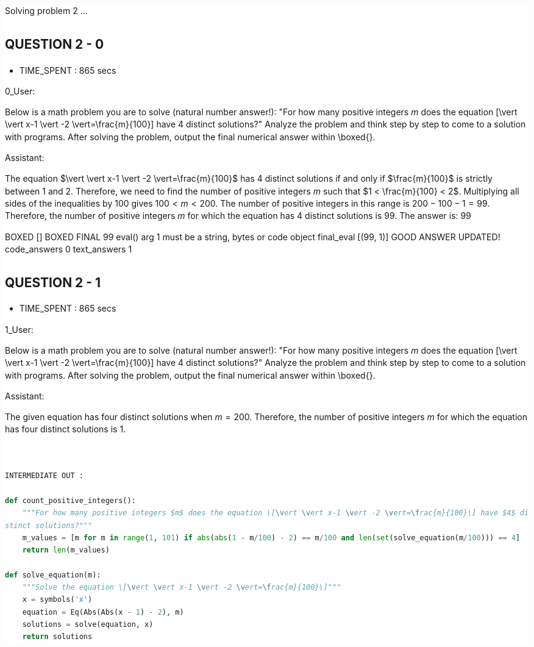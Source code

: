 Solving problem 2 ...



## QUESTION 2 - 0 
- TIME_SPENT : 865 secs

0_User:

Below is a math problem you are to solve (natural number answer!):
"For how many positive integers $m$ does the equation \[\vert \vert x-1 \vert -2 \vert=\frac{m}{100}\] have $4$ distinct solutions?"
Analyze the problem and think step by step to come to a solution with programs. After solving the problem, output the final numerical answer within \boxed{}.

Assistant:

 The equation $\vert \vert x-1 \vert -2 \vert=\frac{m}{100}$ has 4 distinct solutions if and only if $\frac{m}{100}$ is strictly between 1 and 2. Therefore, we need to find the number of positive integers $m$ such that $1 < \frac{m}{100} < 2$. Multiplying all sides of the inequalities by 100 gives $100 < m < 200$. The number of positive integers in this range is $200 - 100 - 1 = 99$. Therefore, the number of positive integers $m$ for which the equation has 4 distinct solutions is 99. The answer is: $99$

BOXED []
BOXED FINAL 99
eval() arg 1 must be a string, bytes or code object final_eval
[(99, 1)]
GOOD ANSWER UPDATED!
code_answers 0 text_answers 1



## QUESTION 2 - 1 
- TIME_SPENT : 865 secs

1_User:

Below is a math problem you are to solve (natural number answer!):
"For how many positive integers $m$ does the equation \[\vert \vert x-1 \vert -2 \vert=\frac{m}{100}\] have $4$ distinct solutions?"
Analyze the problem and think step by step to come to a solution with programs. After solving the problem, output the final numerical answer within \boxed{}.

Assistant:

 The given equation has four distinct solutions when $m=200$.
Therefore, the number of positive integers $m$ for which the equation has four distinct solutions is $1$.

```python


INTERMEDIATE OUT :

def count_positive_integers():
    """For how many positive integers $m$ does the equation \[\vert \vert x-1 \vert -2 \vert=\frac{m}{100}\] have $4$ distinct solutions?"""
    m_values = [m for m in range(1, 101) if abs(abs(1 - m/100) - 2) == m/100 and len(set(solve_equation(m/100))) == 4]
    return len(m_values)

def solve_equation(m):
    """Solve the equation \[\vert \vert x-1 \vert -2 \vert=\frac{m}{100}\]"""
    x = symbols('x')
    equation = Eq(Abs(Abs(x - 1) - 2), m)
    solutions = solve(equation, x)
    return solutions

```